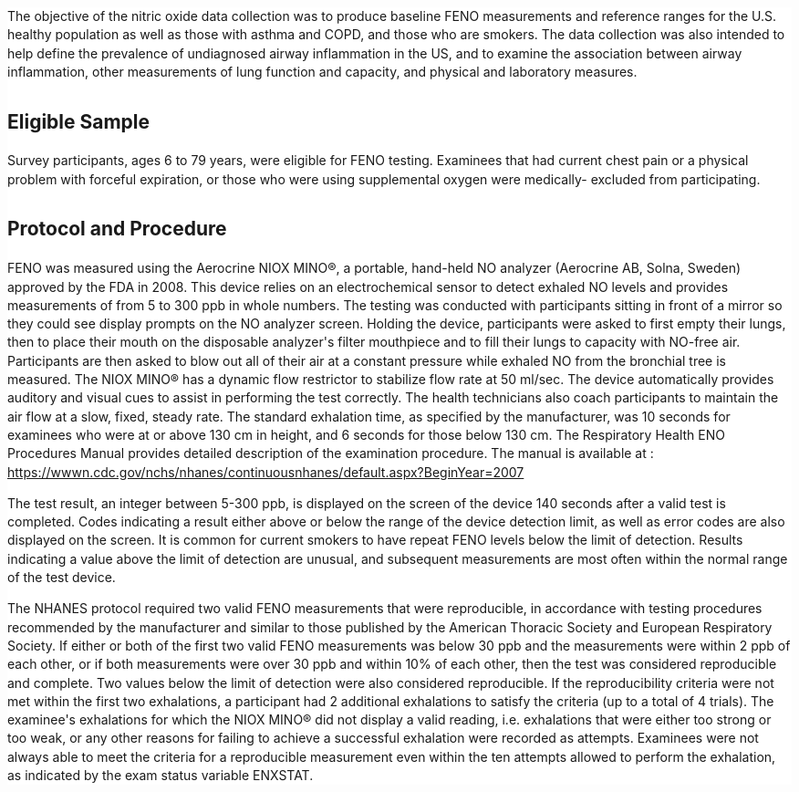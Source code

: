 The objective of the nitric oxide data collection was to produce baseline FENO
measurements and reference ranges for the U.S. healthy population as well as
those with asthma and COPD, and those who are smokers. The data collection was
also intended to help define the prevalence of undiagnosed airway inflammation
in the US, and to examine the association between airway inflammation, other
measurements of lung function and capacity, and physical and laboratory
measures.



## Eligible Sample

Survey participants, ages 6 to 79 years, were eligible for FENO testing.
Examinees that had current chest pain or a physical problem with forceful
expiration, or those who were using supplemental oxygen were medically-
excluded from participating.



## Protocol and Procedure

FENO was measured using the Aerocrine NIOX MINO®, a portable, hand-held NO
analyzer (Aerocrine AB, Solna, Sweden) approved by the FDA in 2008. This
device relies on an electrochemical sensor to detect exhaled NO levels and
provides measurements of from 5 to 300 ppb in whole numbers. The testing was
conducted with participants sitting in front of a mirror so they could see
display prompts on the NO analyzer screen. Holding the device, participants
were asked to first empty their lungs, then to place their mouth on the
disposable analyzer's filter mouthpiece and to fill their lungs to capacity
with NO-free air. Participants are then asked to blow out all of their air at
a constant pressure while exhaled NO from the bronchial tree is measured. The
NIOX MINO® has a dynamic flow restrictor to stabilize flow rate at 50 ml/sec.
The device automatically provides auditory and visual cues to assist in
performing the test correctly. The health technicians also coach participants
to maintain the air flow at a slow, fixed, steady rate. The standard
exhalation time, as specified by the manufacturer, was 10 seconds for
examinees who were at or above 130 cm in height, and 6 seconds for those below
130 cm. The Respiratory Health ENO Procedures Manual provides detailed
description of the examination procedure. The manual is available at :
<https://wwwn.cdc.gov/nchs/nhanes/continuousnhanes/default.aspx?BeginYear=2007>

The test result, an integer between 5-300 ppb, is displayed on the screen of
the device 140 seconds after a valid test is completed. Codes indicating a
result either above or below the range of the device detection limit, as well
as error codes are also displayed on the screen. It is common for current
smokers to have repeat FENO levels below the limit of detection. Results
indicating a value above the limit of detection are unusual, and subsequent
measurements are most often within the normal range of the test device.

The NHANES protocol required two valid FENO measurements that were
reproducible, in accordance with testing procedures recommended by the
manufacturer and similar to those published by the American Thoracic Society
and European Respiratory Society. If either or both of the first two valid
FENO measurements was below 30 ppb and the measurements were within 2 ppb of
each other, or if both measurements were over 30 ppb and within 10% of each
other, then the test was considered reproducible and complete. Two values
below the limit of detection were also considered reproducible. If the
reproducibility criteria were not met within the first two exhalations, a
participant had 2 additional exhalations to satisfy the criteria (up to a
total of 4 trials). The examinee's exhalations for which the NIOX MINO® did
not display a valid reading, i.e. exhalations that were either too strong or
too weak, or any other reasons for failing to achieve a successful exhalation
were recorded as attempts. Examinees were not always able to meet the criteria
for a reproducible measurement even within the ten attempts allowed to perform
the exhalation, as indicated by the exam status variable ENXSTAT.
